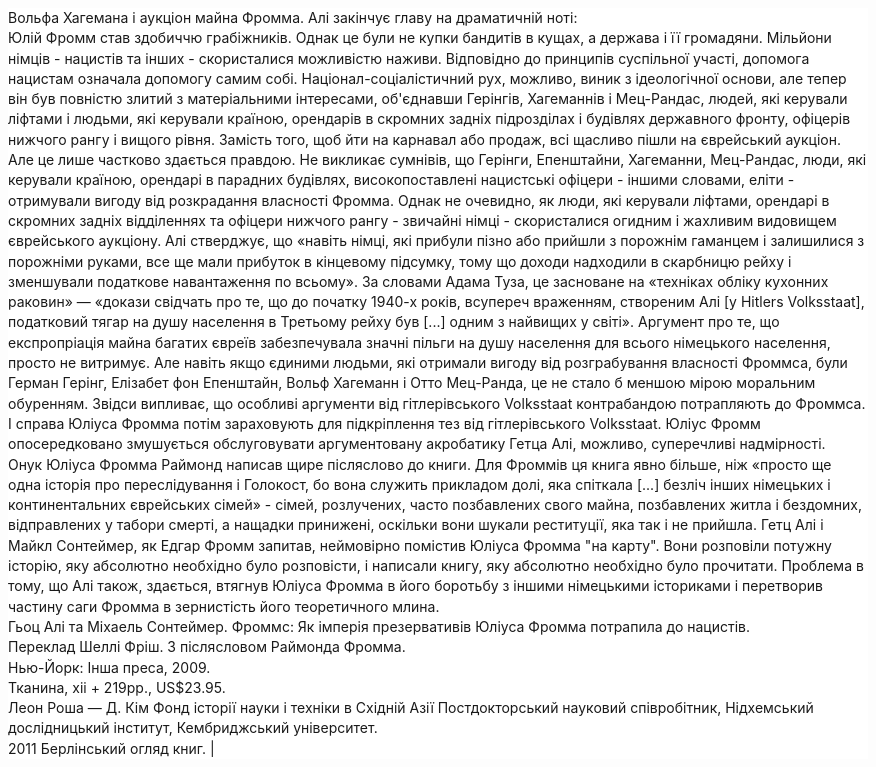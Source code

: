 Вольфа Хагемана і аукціон майна Фромма. Алі закінчує главу на драматичній ноті:<br/>Юлій Фромм став здобиччю грабіжників. Однак це були не купки бандитів в кущах, а держава і її громадяни. Мільйони німців - нацистів та інших - скористалися можливістю наживи. Відповідно до принципів суспільної участі, допомога нацистам означала допомогу самим собі. Націонал-соціалістичний рух, можливо, виник з ідеологічної основи, але тепер він був повністю злитий з матеріальними інтересами, об'єднавши Герінгів, Хагеманнів і Мец-Рандас, людей, які керували ліфтами і людьми, які керували країною, орендарів в скромних задніх підрозділах і будівлях державного фронту, офіцерів нижчого рангу і вищого рівня. Замість того, щоб йти на карнавал або продаж, всі щасливо пішли на єврейський аукціон.<br/>Але це лише частково здається правдою. Не викликає сумнівів, що Герінги, Епенштайни, Хагеманни, Мец-Рандас, люди, які керували країною, орендарі в парадних будівлях, високопоставлені нацистські офіцери - іншими словами, еліти - отримували вигоду від розкрадання власності Фромма. Однак не очевидно, як люди, які керували ліфтами, орендарі в скромних задніх відділеннях та офіцери нижчого рангу - звичайні німці - скористалися огидним і жахливим видовищем єврейського аукціону. Алі стверджує, що «навіть німці, які прибули пізно або прийшли з порожнім гаманцем і залишилися з порожніми руками, все ще мали прибуток в кінцевому підсумку, тому що доходи надходили в скарбницю рейху і зменшували податкове навантаження по всьому». За словами Адама Туза, це засноване на «техніках обліку кухонних раковин» — «докази свідчать про те, що до початку 1940-х років, всупереч враженням, створеним Алі [у Hitlers Volksstaat], податковий тягар на душу населення в Третьому рейху був [...] одним з найвищих у світі». Аргумент про те, що експропріація майна багатих євреїв забезпечувала значні пільги на душу населення для всього німецького населення, просто не витримує. Але навіть якщо єдиними людьми, які отримали вигоду від розграбування власності Фроммса, були Герман Герінг, Елізабет фон Епенштайн, Вольф Хагеманн і Отто Мец-Ранда, це не стало б меншою мірою моральним обуренням. Звідси випливає, що особливі аргументи від гітлерівського Volksstaat контрабандою потрапляють до Фроммса. І справа Юліуса Фромма потім зараховують для підкріплення тез від гітлерівського Volksstaat. Юліус Фромм опосередковано змушується обслуговувати аргументовану акробатику Гетца Алі, можливо, суперечливі надмірності.<br/>Онук Юліуса Фромма Раймонд написав щире післяслово до книги. Для Фроммів ця книга явно більше, ніж «просто ще одна історія про переслідування і Голокост, бо вона служить прикладом долі, яка спіткала [...] безліч інших німецьких і континентальних єврейських сімей» - сімей, розлучених, часто позбавлених свого майна, позбавлених житла і бездомних, відправлених у табори смерті, а нащадки принижені, оскільки вони шукали реституції, яка так і не прийшла. Гетц Алі і Майкл Сонтеймер, як Едгар Фромм запитав, неймовірно помістив Юліуса Фромма "на карту". Вони розповіли потужну історію, яку абсолютно необхідно було розповісти, і написали книгу, яку абсолютно необхідно було прочитати. Проблема в тому, що Алі також, здається, втягнув Юліуса Фромма в його боротьбу з іншими німецькими істориками і перетворив частину саги Фромма в зернистість його теоретичного млина.<br/>Гьоц Алі та Міхаель Сонтеймер. Фроммс: Як імперія презервативів Юліуса Фромма потрапила до нацистів.<br/>Переклад Шеллі Фріш. З післясловом Раймонда Фромма.<br/>Нью-Йорк: Інша преса, 2009.<br/>Тканина, xii + 219pp., US$23.95.<br/>Леон Роша — Д. Кім Фонд історії науки і техніки в Східній Азії Постдокторський науковий співробітник, Нідхемський дослідницький інститут, Кембриджський університет.<br/>2011 Берлінський огляд книг. |